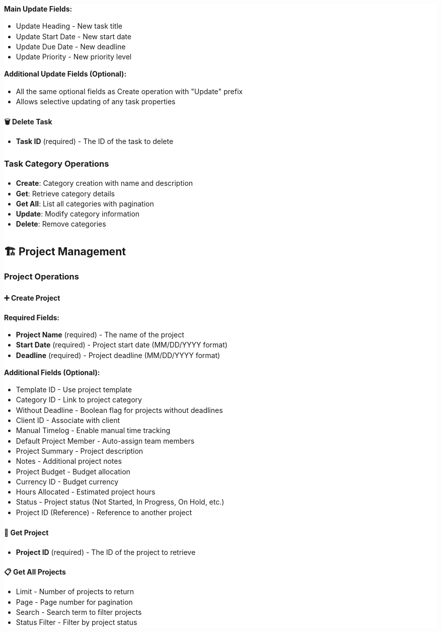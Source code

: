 **Main Update Fields:**
- Update Heading - New task title
- Update Start Date - New start date
- Update Due Date - New deadline
- Update Priority - New priority level

**Additional Update Fields (Optional):**
- All the same optional fields as Create operation with "Update" prefix
- Allows selective updating of any task properties

#### 🗑️ Delete Task
- **Task ID** (required) - The ID of the task to delete

### Task Category Operations
- **Create**: Category creation with name and description
- **Get**: Retrieve category details  
- **Get All**: List all categories with pagination
- **Update**: Modify category information
- **Delete**: Remove categories

## 🏗️ Project Management

### Project Operations

#### ➕ Create Project
**Required Fields:**
- **Project Name** (required) - The name of the project
- **Start Date** (required) - Project start date (MM/DD/YYYY format)
- **Deadline** (required) - Project deadline (MM/DD/YYYY format)

**Additional Fields (Optional):**
- Template ID - Use project template
- Category ID - Link to project category
- Without Deadline - Boolean flag for projects without deadlines
- Client ID - Associate with client
- Manual Timelog - Enable manual time tracking
- Default Project Member - Auto-assign team members
- Project Summary - Project description
- Notes - Additional project notes
- Project Budget - Budget allocation
- Currency ID - Budget currency
- Hours Allocated - Estimated project hours
- Status - Project status (Not Started, In Progress, On Hold, etc.)
- Project ID (Reference) - Reference to another project

#### 📖 Get Project
- **Project ID** (required) - The ID of the project to retrieve

#### 📋 Get All Projects
- Limit - Number of projects to return
- Page - Page number for pagination
- Search - Search term to filter projects
- Status Filter - Filter by project status

